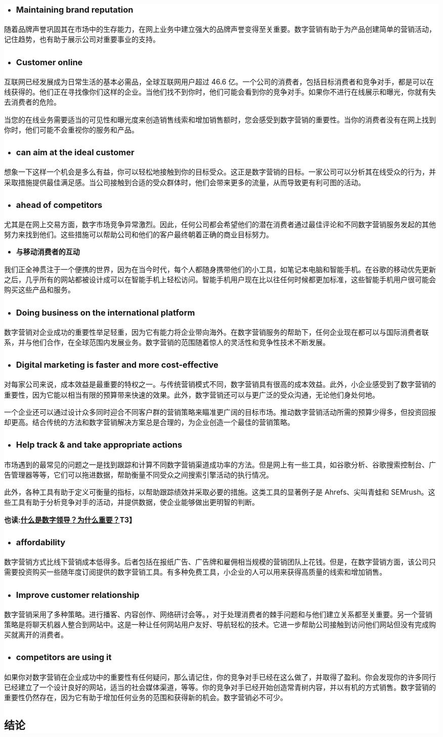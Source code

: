 *   ### **Maintaining brand reputation**

随着品牌声誉巩固其在市场中的生存能力，在网上业务中建立强大的品牌声誉变得至关重要。数字营销有助于为产品创建简单的营销活动，记住趋势，也有助于展示公司对重要事业的支持。

*   ### **Customer online**

互联网已经发展成为日常生活的基本必需品，全球互联网用户超过 46.6 亿。一个公司的消费者，包括目标消费者和竞争对手，都是可以在线获得的。他们正在寻找像你们这样的企业。当他们找不到你时，他们可能会看到你的竞争对手。如果你不进行在线展示和曝光，你就有失去消费者的危险。

当您的在线业务需要适当的可见性和曝光度来创造销售线索和增加销售额时，您会感受到数字营销的重要性。当你的消费者没有在网上找到你时，他们可能不会重视你的服务和产品。

*   ### **can aim at the ideal customer**

想象一下这样一个机会是多么有益，你可以轻松地接触到你的目标受众。这正是数字营销的目标。一家公司可以分析其在线受众的行为，并采取措施提供最佳满足感。当公司接触到合适的受众群体时，他们会带来更多的流量，从而导致更有利可图的活动。

*   ### **ahead of competitors**

尤其是在网上交易方面，数字市场竞争异常激烈。因此，任何公司都会希望他们的潜在消费者通过最佳评论和不同数字营销服务发起的其他努力来找到他们。这些措施可以帮助公司和他们的客户最终朝着正确的商业目标努力。

*   **与移动消费者的互动**

我们正全神贯注于一个便携的世界，因为在当今时代，每个人都随身携带他们的小工具，如笔记本电脑和智能手机。在谷歌的移动优先更新之后，几乎所有的网站都被设计成可以在智能手机上轻松访问。智能手机用户现在比以往任何时候都更加标准，这些智能手机用户很可能会购买这些产品和服务。

*   ### **Doing business on the international platform**

数字营销对企业成功的重要性举足轻重，因为它有能力将企业带向海外。在数字营销服务的帮助下，任何企业现在都可以与国际消费者联系，并与他们合作，在全球范围内发展业务。数字营销的范围随着惊人的灵活性和竞争性技术不断发展。

*   ### **Digital marketing is faster and more cost-effective**

对每家公司来说，成本效益是最重要的特权之一。与传统营销模式不同，数字营销具有很高的成本效益。此外，小企业感受到了数字营销的重要性，因为它能以相当有限的预算带来快速的效果。此外，数字营销还可以与更广泛的受众沟通，无论他们身处何地。

一个企业还可以通过设计众多同时迎合不同客户群的营销策略来瞄准更广阔的目标市场。推动数字营销活动所需的预算少得多，但投资回报却更高。结合传统的方法和数字营销解决方案总是合理的，为企业创造一个最佳的营销策略。

*   ### **Help track & and take appropriate actions**

市场遇到的最常见的问题之一是找到跟踪和计算不同数字营销渠道成功率的方法。但是网上有一些工具，如谷歌分析、谷歌搜索控制台、广告管理器等等，它们可以拖进数据，帮助衡量不同受众之间搜索引擎活动的执行情况。

此外，各种工具有助于定义可衡量的指标，以帮助跟踪绩效并采取必要的措施。这类工具的显著例子是 Ahrefs、尖叫青蛙和 SEMrush。这些工具有助于分析竞争对手的活动，并提供数据，使企业能够做出更明智的判断。

**也读:[什么是数字领导？为什么重要？](https://www.edureka.co/blog/digital-leadership)T3】**

*   ### **affordability**

数字营销方式比线下营销成本低得多。后者包括在报纸广告、广告牌和雇佣相当规模的营销团队上花钱。但是，在数字营销方面，该公司只需要投资购买一些随年度订阅提供的数字营销工具。有多种免费工具，小企业的人可以用来获得高质量的线索和增加销售。

*   ### **Improve customer relationship**

数字营销采用了多种策略。进行播客、内容创作、网络研讨会等。，对于处理消费者的棘手问题和与他们建立关系都至关重要。另一个营销策略是将聊天机器人整合到网站中。这是一种让任何网站用户友好、导航轻松的技术。它进一步帮助公司接触到访问他们网站但没有完成购买就离开的消费者。

*   ### **competitors are using it**

如果你对数字营销在企业成功中的重要性有任何疑问，那么请记住，你的竞争对手已经在这么做了，并取得了盈利。你会发现你的许多同行已经建立了一个设计良好的网站，适当的社会媒体渠道，等等。你的竞争对手已经开始创造常青树内容，并以有机的方式销售。数字营销的重要性仍然存在，因为它有助于增加任何业务的范围和获得新的机会。数字营销必不可少。

## **结论**
